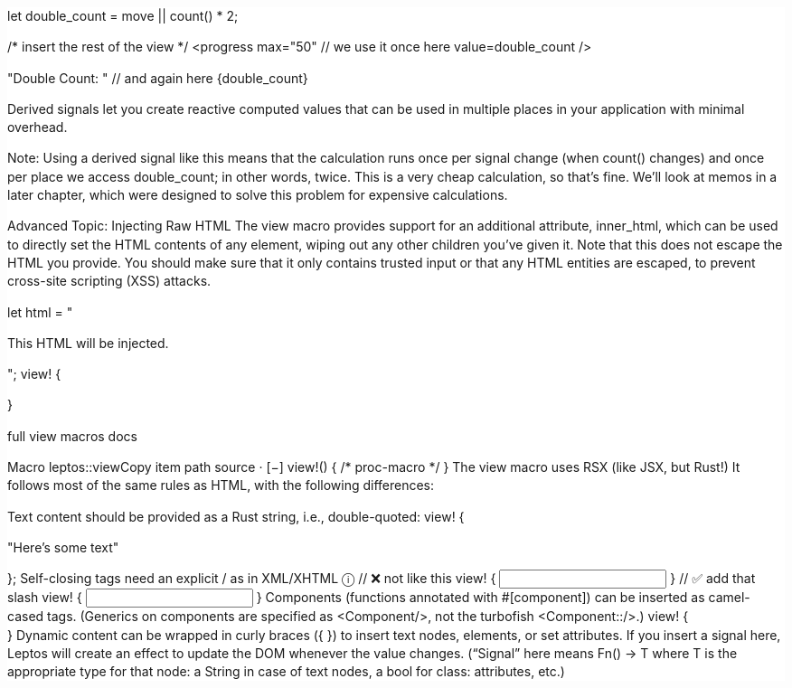 let double_count = move || count() * 2;

/* insert the rest of the view */
<progress
max="50"
// we use it once here
value=double_count
/>
<p>
    "Double Count: "
    // and again here
    {double_count}
</p>
Derived signals let you create reactive computed values that can be used in multiple places in your application with minimal overhead.

Note: Using a derived signal like this means that the calculation runs once per signal change (when count() changes) and once per place we access double_count; in other words, twice. This is a very cheap calculation, so that’s fine. We’ll look at memos in a later chapter, which were designed to solve this problem for expensive calculations.

Advanced Topic: Injecting Raw HTML
The view macro provides support for an additional attribute, inner_html, which can be used to directly set the HTML contents of any element, wiping out any other children you’ve given it. Note that this does not escape the HTML you provide. You should make sure that it only contains trusted input or that any HTML entities are escaped, to prevent cross-site scripting (XSS) attacks.

let html = "<p>This HTML will be injected.</p>";
view! {
  <div inner_html=html/>
}

full view macros docs

Macro leptos::viewCopy item path
source · [−]
view!() { /* proc-macro */ }
The view macro uses RSX (like JSX, but Rust!) It follows most of the same rules as HTML, with the following differences:

Text content should be provided as a Rust string, i.e., double-quoted:
view! { <p>"Here’s some text"</p> };
Self-closing tags need an explicit / as in XML/XHTML
ⓘ
// ❌ not like this
view! { <input type="text" name="name"> }
// ✅ add that slash
view! { <input type="text" name="name" /> }
Components (functions annotated with #[component]) can be inserted as camel-cased tags. (Generics on components are specified as <Component<T>/>, not the turbofish <Component::<T>/>.)
view! { <div><Counter initial_value=3 /></div> }
Dynamic content can be wrapped in curly braces ({ }) to insert text nodes, elements, or set attributes. If you insert a signal here, Leptos will create an effect to update the DOM whenever the value changes. (“Signal” here means Fn() -> T where T is the appropriate type for that node: a String in case of text nodes, a bool for class: attributes, etc.)
